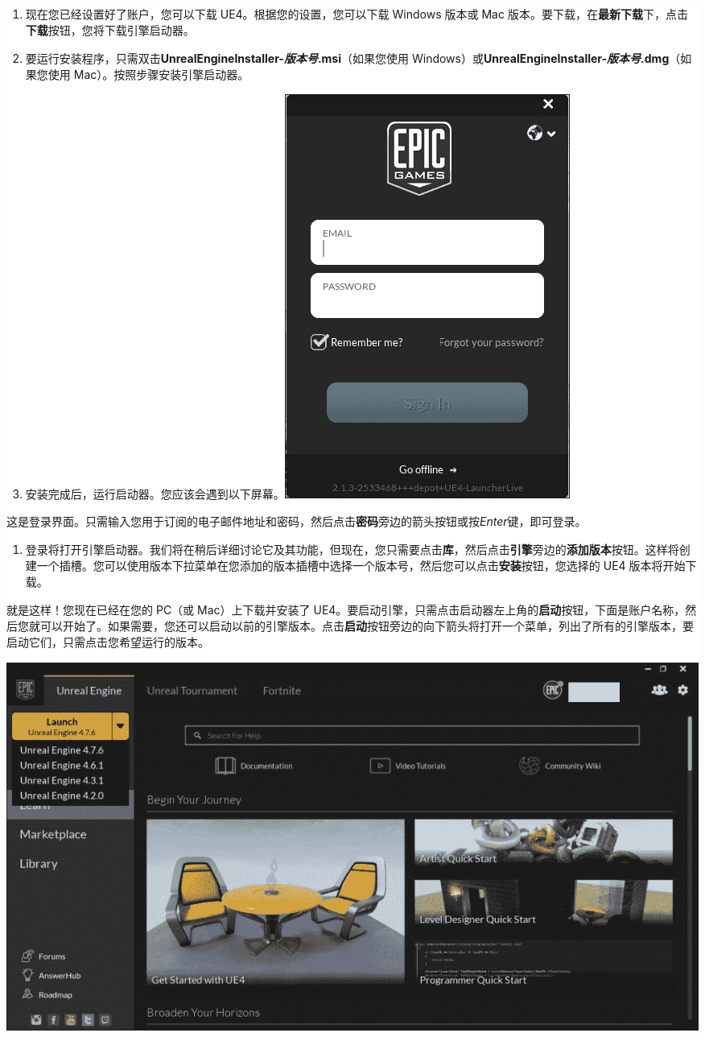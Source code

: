 1.  现在您已经设置好了账户，您可以下载 UE4。根据您的设置，您可以下载 Windows 版本或 Mac 版本。要下载，在**最新下载**下，点击**下载**按钮，您将下载引擎启动器。

1.  要运行安装程序，只需双击**UnrealEngineInstaller-*版本号*.msi**（如果您使用 Windows）或**UnrealEngineInstaller-*版本号*.dmg**（如果您使用 Mac）。按照步骤安装引擎启动器。

1.  安装完成后，运行启动器。您应该会遇到以下屏幕。![下载和安装 UE4](img/image00203.jpeg)

这是登录界面。只需输入您用于订阅的电子邮件地址和密码，然后点击**密码**旁边的箭头按钮或按*Enter*键，即可登录。

1.  登录将打开引擎启动器。我们将在稍后详细讨论它及其功能，但现在，您只需要点击**库**，然后点击**引擎**旁边的**添加版本**按钮。这样将创建一个插槽。您可以使用版本下拉菜单在您添加的版本插槽中选择一个版本号，然后您可以点击**安装**按钮，您选择的 UE4 版本将开始下载。

就是这样！您现在已经在您的 PC（或 Mac）上下载并安装了 UE4。要启动引擎，只需点击启动器左上角的**启动**按钮，下面是账户名称，然后您就可以开始了。如果需要，您还可以启动以前的引擎版本。点击**启动**按钮旁边的向下箭头将打开一个菜单，列出了所有的引擎版本，要启动它们，只需点击您希望运行的版本。

![下载和安装 UE4](img/image00204.jpeg)
